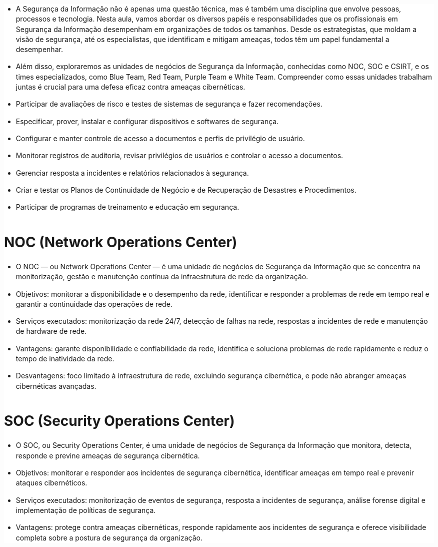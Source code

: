 - A Segurança da Informação não é apenas uma questão técnica, mas é também uma disciplina que envolve pessoas, processos e tecnologia. Nesta aula, vamos abordar os diversos papéis e responsabilidades que os profissionais em Segurança da Informação desempenham em organizações de todos os tamanhos. Desde os estrategistas, que moldam a visão de segurança, até os especialistas, que identificam e mitigam ameaças, todos têm um papel fundamental a desempenhar.

- Além disso, exploraremos as unidades de negócios de Segurança da Informação, conhecidas como NOC, SOC e CSIRT, e os times especializados, como Blue Team, Red Team, Purple Team e White Team. Compreender como essas unidades trabalham juntas é crucial para uma defesa eficaz contra ameaças cibernéticas.

- Participar de avaliações de risco e testes de sistemas de segurança e fazer recomendações.

- Especificar, prover, instalar e configurar dispositivos e softwares de segurança.

- Configurar e manter controle de acesso a documentos e perfis de privilégio de usuário.

- Monitorar registros de auditoria, revisar privilégios de usuários e controlar o acesso a documentos.

- Gerenciar resposta a incidentes e relatórios relacionados à segurança.

- Criar e testar os Planos de Continuidade de Negócio e de Recuperação de Desastres e Procedimentos.

- Participar de programas de treinamento e educação em segurança.

# NOC (Network Operations Center)

- O NOC — ou Network Operations Center — é uma unidade de negócios de Segurança da Informação que se concentra na monitorização, gestão e manutenção contínua da infraestrutura de rede da organização.

- Objetivos: monitorar a disponibilidade e o desempenho da rede, identificar e responder a problemas de rede em tempo real e garantir a continuidade das operações de rede.

- Serviços executados: monitorização da rede 24/7, detecção de falhas na rede, respostas a incidentes de rede e manutenção de hardware de rede.

- Vantagens: garante disponibilidade e confiabilidade da rede, identifica e soluciona problemas de rede rapidamente e reduz o tempo de inatividade da rede.

- Desvantagens: foco limitado à infraestrutura de rede, excluindo segurança cibernética, e pode não abranger ameaças cibernéticas avançadas.


# SOC (Security Operations Center)

- O SOC, ou Security Operations Center, é uma unidade de negócios de Segurança da Informação que monitora, detecta, responde e previne ameaças de segurança cibernética.

- Objetivos: monitorar e responder aos incidentes de segurança cibernética, identificar ameaças em tempo real e prevenir ataques cibernéticos.

- Serviços executados: monitorização de eventos de segurança, resposta a incidentes de segurança, análise forense digital e implementação de políticas de segurança.

- Vantagens: protege contra ameaças cibernéticas, responde rapidamente aos incidentes de segurança e oferece visibilidade completa sobre a postura de segurança da organização.
